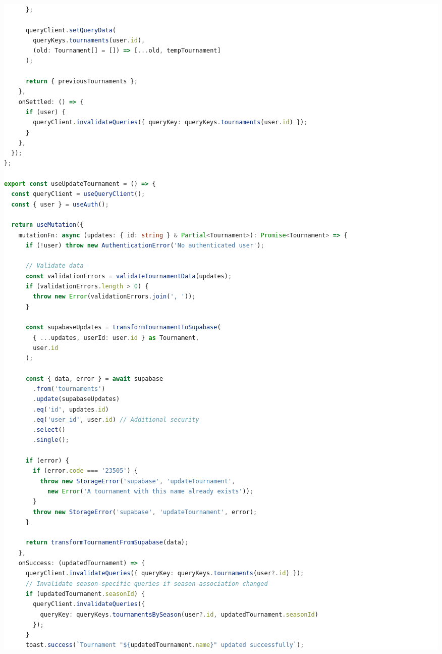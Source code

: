 ```typescript
      };
      
      queryClient.setQueryData(
        queryKeys.tournaments(user.id), 
        (old: Tournament[] = []) => [...old, tempTournament]
      );
      
      return { previousTournaments };
    },
    onSettled: () => {
      if (user) {
        queryClient.invalidateQueries({ queryKey: queryKeys.tournaments(user.id) });
      }
    },
  });
};

export const useUpdateTournament = () => {
  const queryClient = useQueryClient();
  const { user } = useAuth();
  
  return useMutation({
    mutationFn: async (updates: { id: string } & Partial<Tournament>): Promise<Tournament> => {
      if (!user) throw new AuthenticationError('No authenticated user');
      
      // Validate data
      const validationErrors = validateTournamentData(updates);
      if (validationErrors.length > 0) {
        throw new Error(validationErrors.join(', '));
      }
      
      const supabaseUpdates = transformTournamentToSupabase(
        { ...updates, userId: user.id } as Tournament, 
        user.id
      );
      
      const { data, error } = await supabase
        .from('tournaments')
        .update(supabaseUpdates)
        .eq('id', updates.id)
        .eq('user_id', user.id) // Additional security
        .select()
        .single();
      
      if (error) {
        if (error.code === '23505') {
          throw new StorageError('supabase', 'updateTournament', 
            new Error('A tournament with this name already exists'));
        }
        throw new StorageError('supabase', 'updateTournament', error);
      }
      
      return transformTournamentFromSupabase(data);
    },
    onSuccess: (updatedTournament) => {
      queryClient.invalidateQueries({ queryKey: queryKeys.tournaments(user?.id) });
      // Invalidate season-specific queries if season association changed
      if (updatedTournament.seasonId) {
        queryClient.invalidateQueries({ 
          queryKey: queryKeys.tournamentsBySeason(user?.id, updatedTournament.seasonId) 
        });
      }
      toast.success(`Tournament "${updatedTournament.name}" updated successfully`);
```